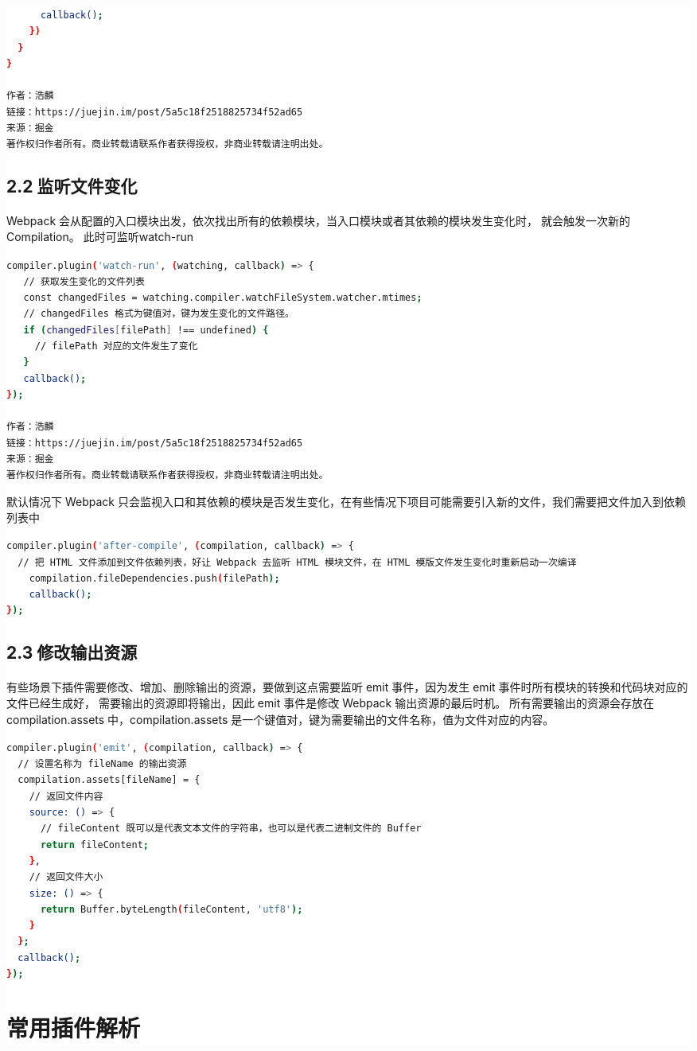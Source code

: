 ```bash
      callback();
    })
  }
}

作者：浩麟
链接：https://juejin.im/post/5a5c18f2518825734f52ad65
来源：掘金
著作权归作者所有。商业转载请联系作者获得授权，非商业转载请注明出处。
```
## 2.2 监听文件变化
 Webpack 会从配置的入口模块出发，依次找出所有的依赖模块，当入口模块或者其依赖的模块发生变化时， 就会触发一次新的 Compilation。
 此时可监听watch-run
 ```bash
 compiler.plugin('watch-run', (watching, callback) => {
	// 获取发生变化的文件列表
	const changedFiles = watching.compiler.watchFileSystem.watcher.mtimes;
	// changedFiles 格式为键值对，键为发生变化的文件路径。
	if (changedFiles[filePath] !== undefined) {
	  // filePath 对应的文件发生了变化
	}
	callback();
});

作者：浩麟
链接：https://juejin.im/post/5a5c18f2518825734f52ad65
来源：掘金
著作权归作者所有。商业转载请联系作者获得授权，非商业转载请注明出处。
```
默认情况下 Webpack 只会监视入口和其依赖的模块是否发生变化，在有些情况下项目可能需要引入新的文件，我们需要把文件加入到依赖列表中
```bash
compiler.plugin('after-compile', (compilation, callback) => {
  // 把 HTML 文件添加到文件依赖列表，好让 Webpack 去监听 HTML 模块文件，在 HTML 模版文件发生变化时重新启动一次编译
	compilation.fileDependencies.push(filePath);
	callback();
});
```
## 2.3 修改输出资源
有些场景下插件需要修改、增加、删除输出的资源，要做到这点需要监听 emit 事件，因为发生 emit 事件时所有模块的转换和代码块对应的文件已经生成好，
需要输出的资源即将输出，因此 emit 事件是修改 Webpack 输出资源的最后时机。
所有需要输出的资源会存放在 compilation.assets 中，compilation.assets 是一个键值对，键为需要输出的文件名称，值为文件对应的内容。
```bash
compiler.plugin('emit', (compilation, callback) => {
  // 设置名称为 fileName 的输出资源
  compilation.assets[fileName] = {
    // 返回文件内容
    source: () => {
      // fileContent 既可以是代表文本文件的字符串，也可以是代表二进制文件的 Buffer
      return fileContent;
  	},
    // 返回文件大小
  	size: () => {
      return Buffer.byteLength(fileContent, 'utf8');
    }
  };
  callback();
});
```
# 常用插件解析